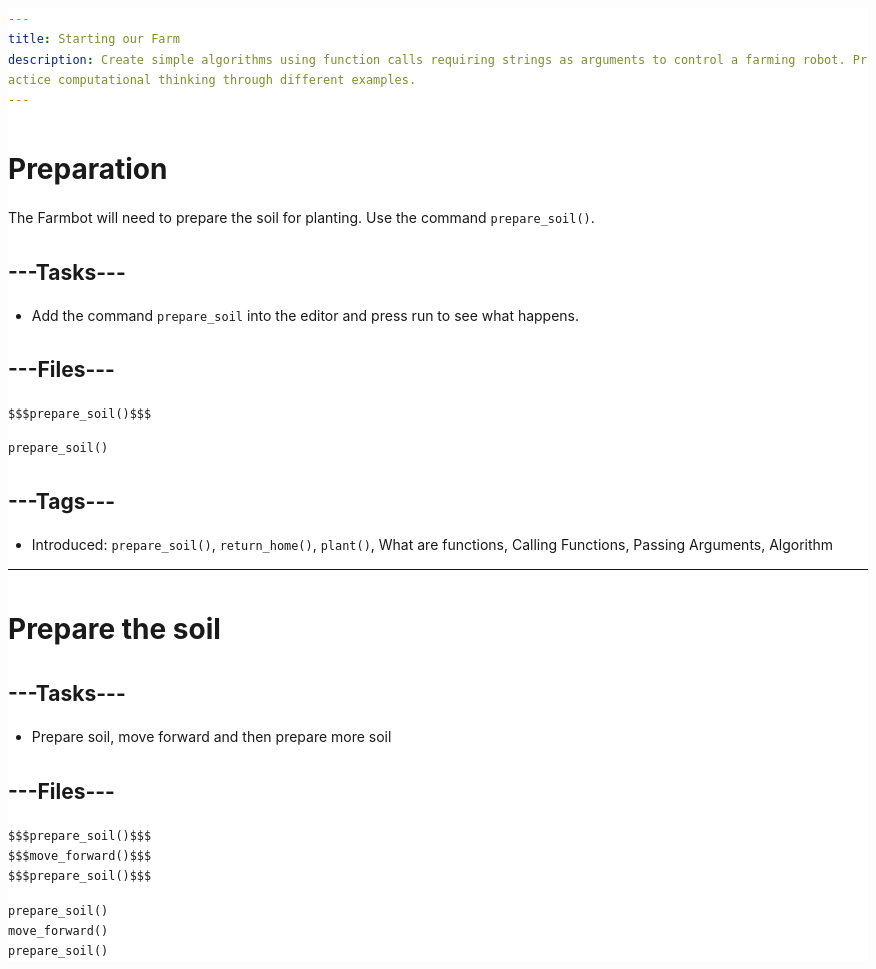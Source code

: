 ```yaml
---
title: Starting our Farm
description: Create simple algorithms using function calls requiring strings as arguments to control a farming robot. Practice computational thinking through different examples.
---
```


# Preparation

The Farmbot will need to prepare the soil for planting. Use the command `prepare_soil()`.

## ---Tasks---

- Add the command `prepare_soil` into the editor and press run to see what happens.

## ---Files---

```py title="student.py"
$$$prepare_soil()$$$
```

```py title="solution.py"
prepare_soil()
```

## ---Tags---

- Introduced: `prepare_soil()`, `return_home()`, `plant()`, What are functions, Calling Functions, Passing Arguments, Algorithm

---

# Prepare the soil

## ---Tasks---

- Prepare soil, move forward and then prepare more soil

## ---Files---

```py title="student.py"
$$$prepare_soil()$$$
$$$move_forward()$$$
$$$prepare_soil()$$$
```

```py title="solution.py"
prepare_soil()
move_forward()
prepare_soil()
```

